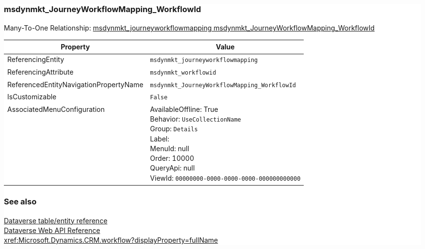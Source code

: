 ### <a name="BKMK_msdynmkt_JourneyWorkflowMapping_WorkflowId"></a> msdynmkt_JourneyWorkflowMapping_WorkflowId

Many-To-One Relationship: [msdynmkt_journeyworkflowmapping msdynmkt_JourneyWorkflowMapping_WorkflowId](msdynmkt_journeyworkflowmapping.md#BKMK_msdynmkt_JourneyWorkflowMapping_WorkflowId)

|Property|Value|
|---|---|
|ReferencingEntity|`msdynmkt_journeyworkflowmapping`|
|ReferencingAttribute|`msdynmkt_workflowid`|
|ReferencedEntityNavigationPropertyName|`msdynmkt_JourneyWorkflowMapping_WorkflowId`|
|IsCustomizable|`False`|
|AssociatedMenuConfiguration|AvailableOffline: True<br />Behavior: `UseCollectionName`<br />Group: `Details`<br />Label: <br />MenuId: null<br />Order: 10000<br />QueryApi: null<br />ViewId: `00000000-0000-0000-0000-000000000000`|



### See also

[Dataverse table/entity reference](../about-entity-reference.md)  
[Dataverse Web API Reference](/power-apps/developer/data-platform/webapi/reference/about)   
<xref:Microsoft.Dynamics.CRM.workflow?displayProperty=fullName>
